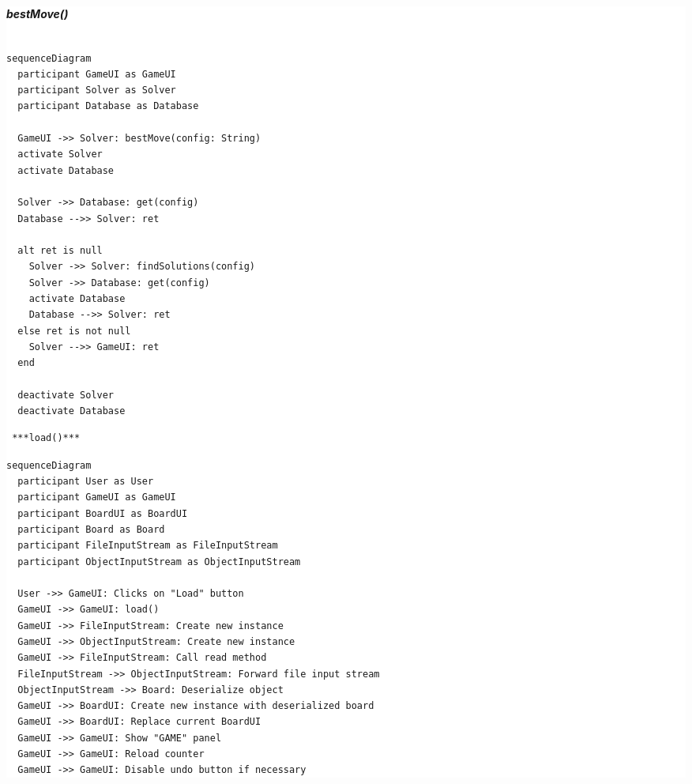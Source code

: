   ***bestMove()***

```mermaid

sequenceDiagram
  participant GameUI as GameUI
  participant Solver as Solver
  participant Database as Database

  GameUI ->> Solver: bestMove(config: String)
  activate Solver
  activate Database

  Solver ->> Database: get(config)
  Database -->> Solver: ret

  alt ret is null
    Solver ->> Solver: findSolutions(config)
    Solver ->> Database: get(config)
    activate Database
    Database -->> Solver: ret
  else ret is not null
    Solver -->> GameUI: ret
  end

  deactivate Solver
  deactivate Database
```

     ***load()***

```mermaid
sequenceDiagram
  participant User as User
  participant GameUI as GameUI
  participant BoardUI as BoardUI
  participant Board as Board
  participant FileInputStream as FileInputStream
  participant ObjectInputStream as ObjectInputStream

  User ->> GameUI: Clicks on "Load" button
  GameUI ->> GameUI: load()
  GameUI ->> FileInputStream: Create new instance
  GameUI ->> ObjectInputStream: Create new instance
  GameUI ->> FileInputStream: Call read method
  FileInputStream ->> ObjectInputStream: Forward file input stream
  ObjectInputStream ->> Board: Deserialize object
  GameUI ->> BoardUI: Create new instance with deserialized board
  GameUI ->> BoardUI: Replace current BoardUI
  GameUI ->> GameUI: Show "GAME" panel
  GameUI ->> GameUI: Reload counter
  GameUI ->> GameUI: Disable undo button if necessary
```
